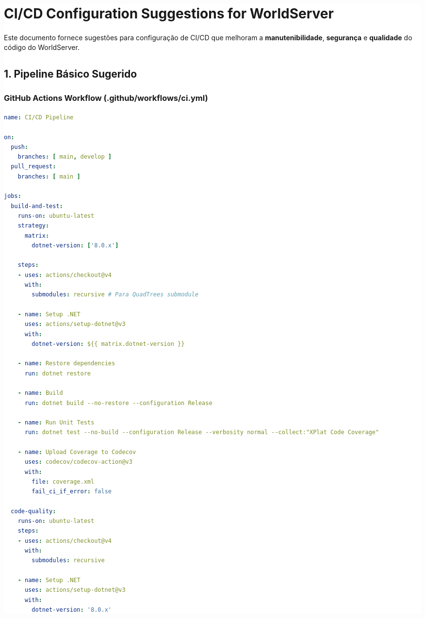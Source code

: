 # CI/CD Configuration Suggestions for WorldServer

Este documento fornece sugestões para configuração de CI/CD que melhoram a **manutenibilidade**, **segurança** e **qualidade** do código do WorldServer.

## 1. Pipeline Básico Sugerido

### GitHub Actions Workflow (.github/workflows/ci.yml)

```yaml
name: CI/CD Pipeline

on:
  push:
    branches: [ main, develop ]
  pull_request:
    branches: [ main ]

jobs:
  build-and-test:
    runs-on: ubuntu-latest
    strategy:
      matrix:
        dotnet-version: ['8.0.x']
    
    steps:
    - uses: actions/checkout@v4
      with:
        submodules: recursive # Para QuadTrees submodule
    
    - name: Setup .NET
      uses: actions/setup-dotnet@v3
      with:
        dotnet-version: ${{ matrix.dotnet-version }}
    
    - name: Restore dependencies
      run: dotnet restore
    
    - name: Build
      run: dotnet build --no-restore --configuration Release
    
    - name: Run Unit Tests
      run: dotnet test --no-build --configuration Release --verbosity normal --collect:"XPlat Code Coverage"
    
    - name: Upload Coverage to Codecov
      uses: codecov/codecov-action@v3
      with:
        file: coverage.xml
        fail_ci_if_error: false

  code-quality:
    runs-on: ubuntu-latest
    steps:
    - uses: actions/checkout@v4
      with:
        submodules: recursive
    
    - name: Setup .NET
      uses: actions/setup-dotnet@v3
      with:
        dotnet-version: '8.0.x'
```